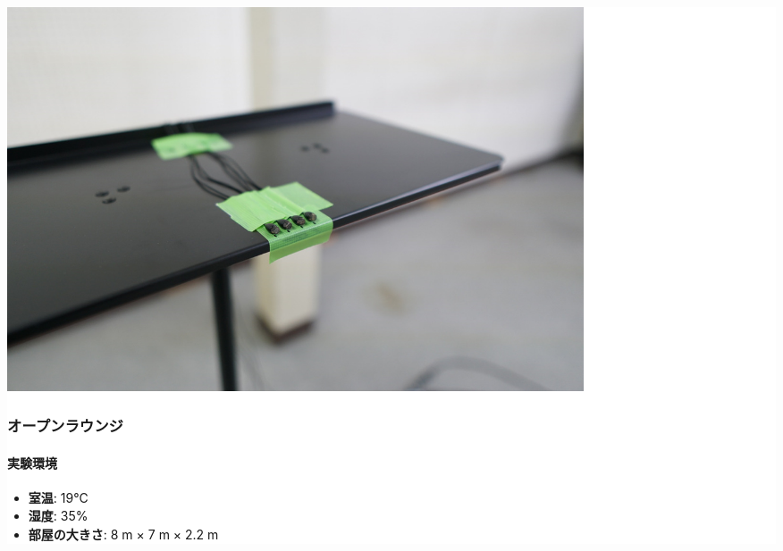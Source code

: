 <img src="./image/image-26.jpg" width="75%">

### オープンラウンジ

#### 実験環境
- **室温**: 19°C
- **湿度**: 35%
- **部屋の大きさ**: 8 m × 7 m × 2.2 m
